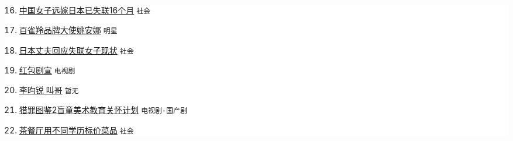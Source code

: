 16. [中国女子远嫁日本已失联16个月](https://m.weibo.cn/search?containerid=100103type%3D1%26t%3D10%26q%3D%23%E4%B8%AD%E5%9B%BD%E5%A5%B3%E5%AD%90%E8%BF%9C%E5%AB%81%E6%97%A5%E6%9C%AC%E5%B7%B2%E5%A4%B1%E8%81%9416%E4%B8%AA%E6%9C%88%23&stream_entry_id=31&isnewpage=1&extparam=seat%3D1%26q%3D%2523%25E4%25B8%25AD%25E5%259B%25BD%25E5%25A5%25B3%25E5%25AD%2590%25E8%25BF%259C%25E5%25AB%2581%25E6%2597%25A5%25E6%259C%25AC%25E5%25B7%25B2%25E5%25A4%25B1%25E8%2581%259416%25E4%25B8%25AA%25E6%259C%2588%2523%26stream_entry_id%3D31%26dgr%3D0%26filter_type%3Drealtimehot%26realpos%3D14%26pos%3D14%26c_type%3D31%26lcate%3D5001%26cate%3D5001%26flag%3D1%26band_rank%3D14%26display_time%3D1733930688%26pre_seqid%3D173393068860304639138) `社会` 

17. [百雀羚品牌大使姚安娜](https://m.weibo.cn/search?containerid=100103type%3D1%26t%3D10%26q%3D%23%E7%99%BE%E9%9B%80%E7%BE%9A%E5%93%81%E7%89%8C%E5%A4%A7%E4%BD%BF%E5%A7%9A%E5%AE%89%E5%A8%9C%23&stream_entry_id=31&isnewpage=1&extparam=seat%3D1%26q%3D%2523%25E7%2599%25BE%25E9%259B%2580%25E7%25BE%259A%25E5%2593%2581%25E7%2589%258C%25E5%25A4%25A7%25E4%25BD%25BF%25E5%25A7%259A%25E5%25AE%2589%25E5%25A8%259C%2523%26stream_entry_id%3D31%26dgr%3D0%26adid%3D267942%26filter_type%3Drealtimehot%26realpos%3D15%26c_type%3D31%26flag%3D0%26lcate%3D5001%26cate%3D5001%26pos%3D15%26band_rank%3D15%26display_time%3D1733930688%26pre_seqid%3D173393068860304639138) `明星` 

18. [日本丈夫回应失联女子现状](https://m.weibo.cn/search?containerid=100103type%3D1%26t%3D10%26q%3D%23%E6%97%A5%E6%9C%AC%E4%B8%88%E5%A4%AB%E5%9B%9E%E5%BA%94%E5%A4%B1%E8%81%94%E5%A5%B3%E5%AD%90%E7%8E%B0%E7%8A%B6%23&stream_entry_id=31&isnewpage=1&extparam=seat%3D1%26q%3D%2523%25E6%2597%25A5%25E6%259C%25AC%25E4%25B8%2588%25E5%25A4%25AB%25E5%259B%259E%25E5%25BA%2594%25E5%25A4%25B1%25E8%2581%2594%25E5%25A5%25B3%25E5%25AD%2590%25E7%258E%25B0%25E7%258A%25B6%2523%26stream_entry_id%3D31%26dgr%3D0%26filter_type%3Drealtimehot%26realpos%3D16%26pos%3D16%26c_type%3D31%26lcate%3D5001%26cate%3D5001%26flag%3D0%26band_rank%3D16%26display_time%3D1733930688%26pre_seqid%3D173393068860304639138) `社会` 

19. [红包剧宣](https://m.weibo.cn/search?containerid=100103type%3D1%26t%3D10%26q%3D%23%E7%BA%A2%E5%8C%85%E5%89%A7%E5%AE%A3%23&stream_entry_id=31&isnewpage=1&extparam=seat%3D1%26q%3D%2523%25E7%25BA%25A2%25E5%258C%2585%25E5%2589%25A7%25E5%25AE%25A3%2523%26stream_entry_id%3D31%26dgr%3D0%26filter_type%3Drealtimehot%26realpos%3D17%26pos%3D17%26c_type%3D31%26lcate%3D5001%26cate%3D5001%26flag%3D1%26band_rank%3D17%26display_time%3D1733930688%26pre_seqid%3D173393068860304639138) `电视剧` 

20. [李昀锐 叫哥](https://m.weibo.cn/search?containerid=100103type%3D1%26t%3D10%26q%3D%E6%9D%8E%E6%98%80%E9%94%90+%E5%8F%AB%E5%93%A5&stream_entry_id=31&isnewpage=1&extparam=seat%3D1%26q%3D%25E6%259D%258E%25E6%2598%2580%25E9%2594%2590%2520%25E5%258F%25AB%25E5%2593%25A5%26stream_entry_id%3D31%26dgr%3D0%26filter_type%3Drealtimehot%26realpos%3D18%26pos%3D18%26c_type%3D31%26lcate%3D5001%26cate%3D5001%26flag%3D1%26band_rank%3D18%26display_time%3D1733930688%26pre_seqid%3D173393068860304639138) `暂无` 

21. [猎罪图鉴2盲童美术教育关怀计划](https://m.weibo.cn/search?containerid=100103type%3D1%26t%3D10%26q%3D%E7%8C%8E%E7%BD%AA%E5%9B%BE%E9%89%B42%E7%9B%B2%E7%AB%A5%E7%BE%8E%E6%9C%AF%E6%95%99%E8%82%B2%E5%85%B3%E6%80%80%E8%AE%A1%E5%88%92&stream_entry_id=31&isnewpage=1&extparam=seat%3D1%26q%3D%25E7%258C%258E%25E7%25BD%25AA%25E5%259B%25BE%25E9%2589%25B42%25E7%259B%25B2%25E7%25AB%25A5%25E7%25BE%258E%25E6%259C%25AF%25E6%2595%2599%25E8%2582%25B2%25E5%2585%25B3%25E6%2580%2580%25E8%25AE%25A1%25E5%2588%2592%26stream_entry_id%3D31%26dgr%3D0%26filter_type%3Drealtimehot%26realpos%3D19%26pos%3D19%26c_type%3D31%26lcate%3D5001%26cate%3D5001%26flag%3D1%26band_rank%3D19%26display_time%3D1733930688%26pre_seqid%3D173393068860304639138) `电视剧-国产剧` 

22. [茶餐厅用不同学历标价菜品](https://m.weibo.cn/search?containerid=100103type%3D1%26t%3D10%26q%3D%23%E8%8C%B6%E9%A4%90%E5%8E%85%E7%94%A8%E4%B8%8D%E5%90%8C%E5%AD%A6%E5%8E%86%E6%A0%87%E4%BB%B7%E8%8F%9C%E5%93%81%23&stream_entry_id=31&isnewpage=1&extparam=seat%3D1%26q%3D%2523%25E8%258C%25B6%25E9%25A4%2590%25E5%258E%2585%25E7%2594%25A8%25E4%25B8%258D%25E5%2590%258C%25E5%25AD%25A6%25E5%258E%2586%25E6%25A0%2587%25E4%25BB%25B7%25E8%258F%259C%25E5%2593%2581%2523%26stream_entry_id%3D31%26dgr%3D0%26filter_type%3Drealtimehot%26realpos%3D20%26pos%3D20%26c_type%3D31%26lcate%3D5001%26cate%3D5001%26flag%3D1%26band_rank%3D20%26display_time%3D1733930688%26pre_seqid%3D173393068860304639138) `社会` 
